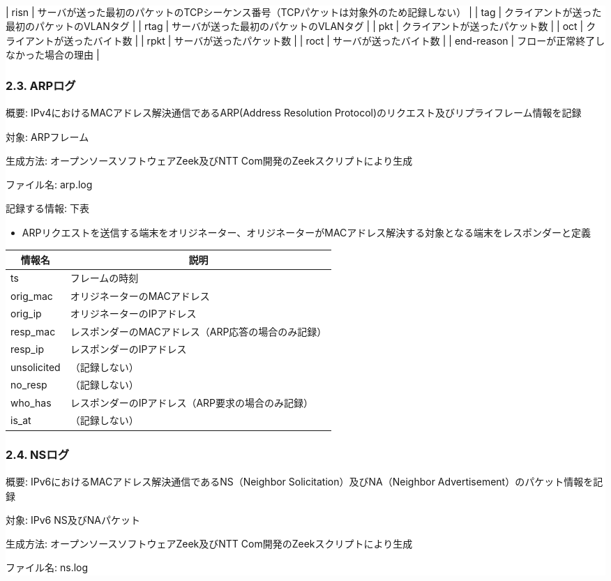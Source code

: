 | risn | サーバが送った最初のパケットのTCPシーケンス番号（TCPパケットは対象外のため記録しない） |
| tag | クライアントが送った最初のパケットのVLANタグ |
| rtag | サーバが送った最初のパケットのVLANタグ |
| pkt | クライアントが送ったパケット数 |
| oct | クライアントが送ったバイト数 |
| rpkt | サーバが送ったパケット数 |
| roct | サーバが送ったバイト数 |
| end-reason | フローが正常終了しなかった場合の理由 |

### 2.3. ARPログ

概要: IPv4におけるMACアドレス解決通信であるARP(Address Resolution Protocol)のリクエスト及びリプライフレーム情報を記録

対象: ARPフレーム

生成方法: オープンソースソフトウェアZeek及びNTT Com開発のZeekスクリプトにより生成

ファイル名: arp.log

記録する情報: 下表

- ARPリクエストを送信する端末をオリジネーター、オリジネーターがMACアドレス解決する対象となる端末をレスポンダーと定義

| 情報名 | 説明 |
| --- | --- |
| ts | フレームの時刻 |
| orig_mac | オリジネーターのMACアドレス |
| orig_ip | オリジネーターのIPアドレス |
| resp_mac | レスポンダーのMACアドレス（ARP応答の場合のみ記録） |
| resp_ip | レスポンダーのIPアドレス |
| unsolicited | （記録しない） |
| no_resp | （記録しない） |
| who_has | レスポンダーのIPアドレス（ARP要求の場合のみ記録） |
| is_at | （記録しない） |

### 2.4. NSログ

概要: IPv6におけるMACアドレス解決通信であるNS（Neighbor Solicitation）及びNA（Neighbor Advertisement）のパケット情報を記録

対象: IPv6 NS及びNAパケット

生成方法: オープンソースソフトウェアZeek及びNTT Com開発のZeekスクリプトにより生成

ファイル名: ns.log
